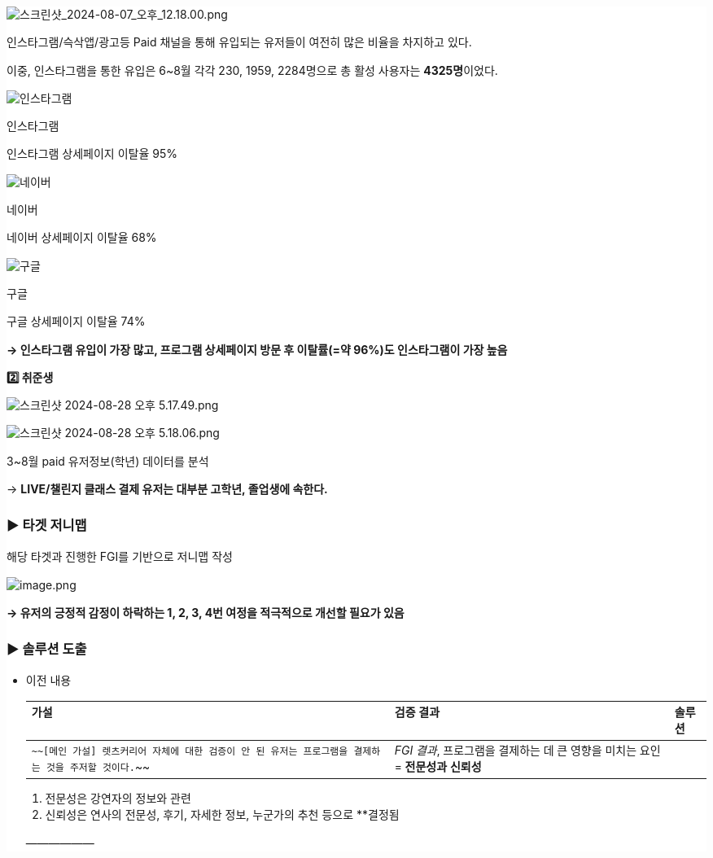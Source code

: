 ![스크린샷_2024-08-07_오후_12.18.00.png](https://prod-files-secure.s3.us-west-2.amazonaws.com/9174d466-cfc9-4822-8789-c0c8555c8518/c477eaef-ece9-4b74-a441-502a6f871bf8/%E1%84%89%E1%85%B3%E1%84%8F%E1%85%B3%E1%84%85%E1%85%B5%E1%86%AB%E1%84%89%E1%85%A3%E1%86%BA_2024-08-07_%E1%84%8B%E1%85%A9%E1%84%92%E1%85%AE_12.18.00.png)

인스타그램/슥삭앱/광고등 Paid 채널을 통해 유입되는 유저들이 여전히 많은 비율을 차지하고 있다.

이중, 인스타그램을 통한 유입은 6~8월 각각 230, 1959, 2284명으로 총 활성 사용자는 **4325명**이었다.

![인스타그램](https://prod-files-secure.s3.us-west-2.amazonaws.com/9174d466-cfc9-4822-8789-c0c8555c8518/b027140e-820f-4e26-952d-cdfaa6fe49da/%E1%84%89%E1%85%B3%E1%84%8F%E1%85%B3%E1%84%85%E1%85%B5%E1%86%AB%E1%84%89%E1%85%A3%E1%86%BA_2024-08-30_%E1%84%8B%E1%85%A9%E1%84%8C%E1%85%A5%E1%86%AB_11.31.15.png)

인스타그램

인스타그램 상세페이지 이탈율 95%

![네이버](https://prod-files-secure.s3.us-west-2.amazonaws.com/9174d466-cfc9-4822-8789-c0c8555c8518/027e4c86-46ed-439d-9de9-dc83d5c99e01/%E1%84%89%E1%85%B3%E1%84%8F%E1%85%B3%E1%84%85%E1%85%B5%E1%86%AB%E1%84%89%E1%85%A3%E1%86%BA_2024-08-30_%E1%84%8B%E1%85%A9%E1%84%8C%E1%85%A5%E1%86%AB_11.31.52.png)

네이버

네이버 상세페이지 이탈율 68%

![구글](https://prod-files-secure.s3.us-west-2.amazonaws.com/9174d466-cfc9-4822-8789-c0c8555c8518/a99665b6-9bea-4516-9ba0-f7426e572ac0/%E1%84%89%E1%85%B3%E1%84%8F%E1%85%B3%E1%84%85%E1%85%B5%E1%86%AB%E1%84%89%E1%85%A3%E1%86%BA_2024-08-30_%E1%84%8B%E1%85%A9%E1%84%8C%E1%85%A5%E1%86%AB_11.32.05.png)

구글

구글 상세페이지 이탈율 74%

**→ 인스타그램 유입이 가장 많고, 프로그램 상세페이지 방문 후 이탈률(=약 96%)도 인스타그램이 가장 높음**

**2️⃣ 취준생**

![스크린샷 2024-08-28 오후 5.17.49.png](https://prod-files-secure.s3.us-west-2.amazonaws.com/9174d466-cfc9-4822-8789-c0c8555c8518/cb3c667c-09f1-4c60-ad37-bce6d877b9fd/%E1%84%89%E1%85%B3%E1%84%8F%E1%85%B3%E1%84%85%E1%85%B5%E1%86%AB%E1%84%89%E1%85%A3%E1%86%BA_2024-08-28_%E1%84%8B%E1%85%A9%E1%84%92%E1%85%AE_5.17.49.png)

![스크린샷 2024-08-28 오후 5.18.06.png](https://prod-files-secure.s3.us-west-2.amazonaws.com/9174d466-cfc9-4822-8789-c0c8555c8518/f4def7c7-45b6-4f06-b23e-f8d92a0e86f7/%E1%84%89%E1%85%B3%E1%84%8F%E1%85%B3%E1%84%85%E1%85%B5%E1%86%AB%E1%84%89%E1%85%A3%E1%86%BA_2024-08-28_%E1%84%8B%E1%85%A9%E1%84%92%E1%85%AE_5.18.06.png)

3~8월 paid 유저정보(학년) 데이터를 분석

→ **LIVE/챌린지 클래스 결제 유저는 대부분 고학년, 졸업생에 속한다.**

### ▶️ 타겟 저니맵

해당 타겟과 진행한 FGI를 기반으로 저니맵 작성

![image.png](https://prod-files-secure.s3.us-west-2.amazonaws.com/9174d466-cfc9-4822-8789-c0c8555c8518/68dd0b2b-7206-4b56-99f2-52071c151072/image.png)

**→ 유저의 긍정적 감정이 하락하는 1, 2, 3, 4번 여정을 적극적으로 개선할 필요가 있음**

### ▶️ 솔루션 도출

- 이전 내용


    | **가설** | **검증 결과** | **솔루션** |
    | --- | --- | --- |
    | `~~[메인 가설] 렛츠커리어 자체에 대한 검증이 안 된 유저는 프로그램을 결제하는 것을 주저할 것이다.`~~  | *FGI 결과*, 프로그램을 결제하는 데 큰 영향을 미치는 요인 = **전문성과 신뢰성**
    
    1. 전문성은 강연자의 정보와 관련
    2. 신뢰성은 연사의 전문성, 후기, 자세한 정보, 누군가의 추천 등으로 **결정됨
    
    ——————
    